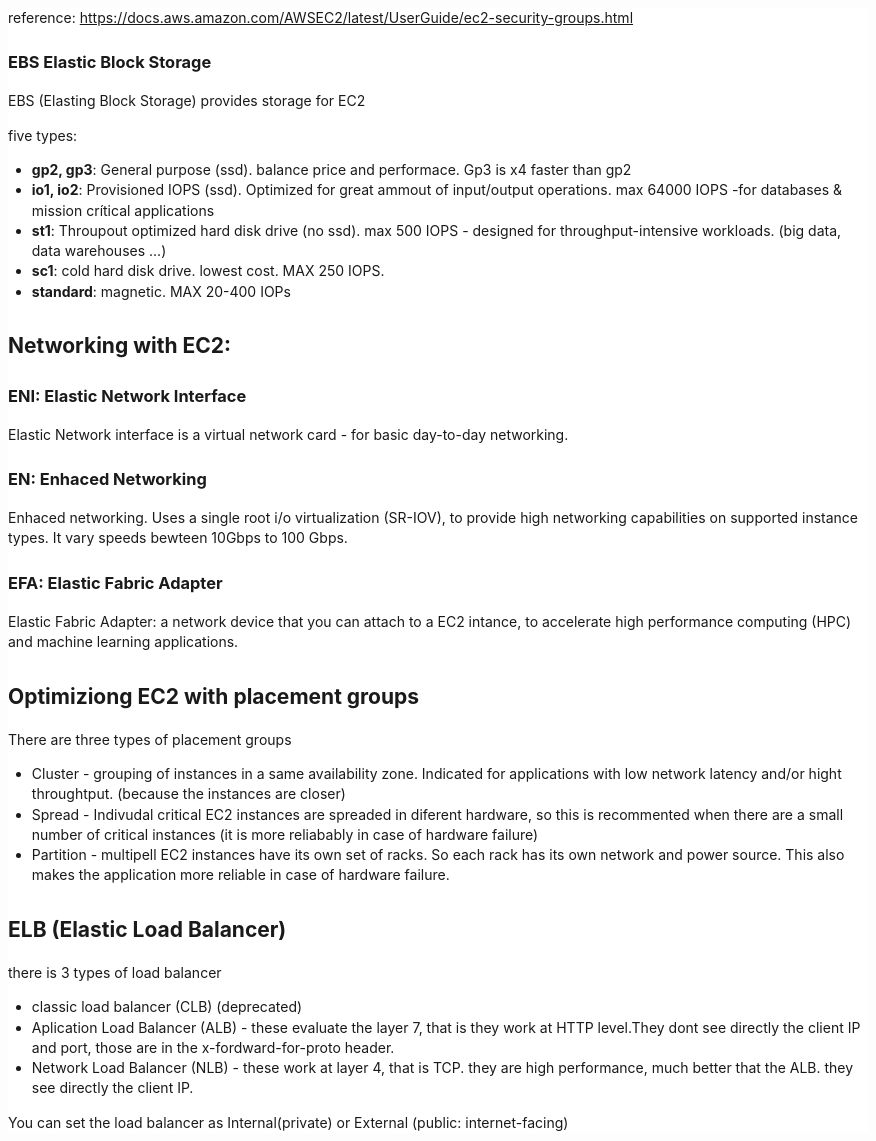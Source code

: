 reference: https://docs.aws.amazon.com/AWSEC2/latest/UserGuide/ec2-security-groups.html

### EBS Elastic Block Storage

EBS (Elasting  Block Storage) provides storage for EC2

five types:

- **gp2, gp3**: General purpose (ssd). balance price and performace. Gp3 is x4 faster than gp2
- **io1, io2**: Provisioned IOPS (ssd). Optimized for great ammout of input/output operations. max 64000 IOPS -for databases & mission crítical applications
- **st1**: Throupout optimized hard disk drive (no ssd). max 500 IOPS - designed for throughput-intensive workloads. (big data, data warehouses ...)
- **sc1**: cold hard disk drive. lowest cost.  MAX 250 IOPS. 
- **standard**: magnetic. MAX 20-400 IOPs 


## Networking with EC2:

### ENI: Elastic Network Interface
 Elastic Network interface is a virtual network card - for basic day-to-day networking. 
### EN: Enhaced Networking
 Enhaced networking. Uses a single root i/o virtualization (SR-IOV),  to provide high networking capabilities on supported instance types. It vary speeds bewteen 10Gbps to 100 Gbps. 
### EFA: Elastic Fabric Adapter
 Elastic Fabric Adapter: a network device that you can attach to a EC2 intance, to accelerate high performance computing (HPC) and machine learning applications. 
 
## Optimiziong EC2 with placement groups

There are three types of placement groups
 - Cluster - grouping of instances in a same availability zone. Indicated for applications with low network latency and/or hight throughtput. (because the instances are closer)
 - Spread - Indivudal critical EC2 instances are spreaded in diferent hardware, so this is recommented when there are a small number of critical instances (it is more reliabably in case of hardware failure)
 - Partition - multipell EC2 instances have its own set of racks. So each rack has its own network and power source. This also makes the application more reliable in case of hardware failure.


## ELB (Elastic Load Balancer) 

there is 3 types of load balancer

- classic load balancer (CLB) (deprecated)
- Aplication Load Balancer (ALB) - these evaluate the layer 7, that is they work at HTTP level.They dont see directly the client IP and port, those are in the x-fordward-for-proto header.
- Network Load Balancer (NLB) - these work at layer 4, that is TCP. they are high performance, much better that the ALB. they see directly the client IP. 

You can set the load balancer as Internal(private) or External (public: internet-facing) 

